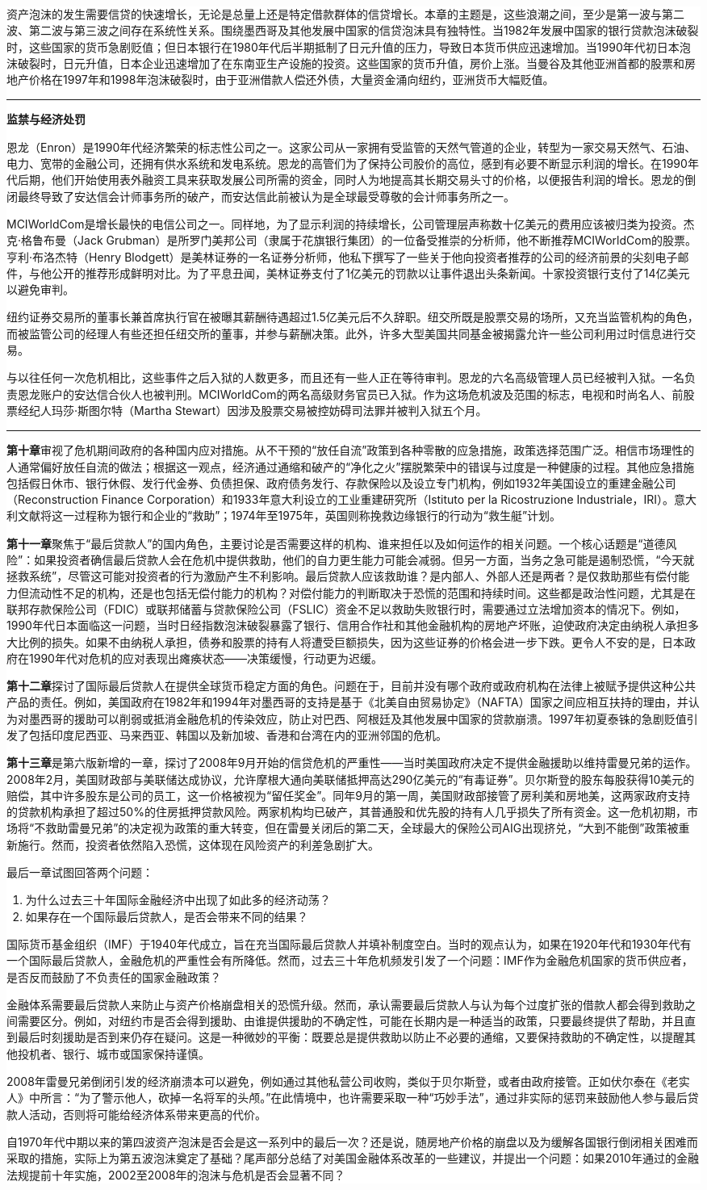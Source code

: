 资产泡沫的发生需要信贷的快速增长，无论是总量上还是特定借款群体的信贷增长。本章的主题是，这些浪潮之间，至少是第一波与第二波、第二波与第三波之间存在系统性关系。围绕墨西哥及其他发展中国家的信贷泡沫具有独特性。当1982年发展中国家的银行贷款泡沫破裂时，这些国家的货币急剧贬值；但日本银行在1980年代后半期抵制了日元升值的压力，导致日本货币供应迅速增加。当1990年代初日本泡沫破裂时，日元升值，日本企业迅速增加了在东南亚生产设施的投资。这些国家的货币升值，房价上涨。当曼谷及其他亚洲首都的股票和房地产价格在1997年和1998年泡沫破裂时，由于亚洲借款人偿还外债，大量资金涌向纽约，亚洲货币大幅贬值。

---

**监禁与经济处罚**

恩龙（Enron）是1990年代经济繁荣的标志性公司之一。这家公司从一家拥有受监管的天然气管道的企业，转型为一家交易天然气、石油、电力、宽带的金融公司，还拥有供水系统和发电系统。恩龙的高管们为了保持公司股价的高位，感到有必要不断显示利润的增长。在1990年代后期，他们开始使用表外融资工具来获取发展公司所需的资金，同时人为地提高其长期交易头寸的价格，以便报告利润的增长。恩龙的倒闭最终导致了安达信会计师事务所的破产，而安达信此前被认为是全球最受尊敬的会计师事务所之一。

MCIWorldCom是增长最快的电信公司之一。同样地，为了显示利润的持续增长，公司管理层声称数十亿美元的费用应该被归类为投资。杰克·格鲁布曼（Jack Grubman）是所罗门美邦公司（隶属于花旗银行集团）的一位备受推崇的分析师，他不断推荐MCIWorldCom的股票。亨利·布洛杰特（Henry Blodgett）是美林证券的一名证券分析师，他私下撰写了一些关于他向投资者推荐的公司的经济前景的尖刻电子邮件，与他公开的推荐形成鲜明对比。为了平息丑闻，美林证券支付了1亿美元的罚款以让事件退出头条新闻。十家投资银行支付了14亿美元以避免审判。

纽约证券交易所的董事长兼首席执行官在被曝其薪酬待遇超过1.5亿美元后不久辞职。纽交所既是股票交易的场所，又充当监管机构的角色，而被监管公司的经理人有些还担任纽交所的董事，并参与薪酬决策。此外，许多大型美国共同基金被揭露允许一些公司利用过时信息进行交易。

与以往任何一次危机相比，这些事件之后入狱的人数更多，而且还有一些人正在等待审判。恩龙的六名高级管理人员已经被判入狱。一名负责恩龙账户的安达信合伙人也被判刑。MCIWorldCom的两名高级财务官员已入狱。作为这场危机波及范围的标志，电视和时尚名人、前股票经纪人玛莎·斯图尔特（Martha Stewart）因涉及股票交易被控妨碍司法罪并被判入狱五个月。

---

**第十章**审视了危机期间政府的各种国内应对措施。从不干预的“放任自流”政策到各种零散的应急措施，政策选择范围广泛。相信市场理性的人通常偏好放任自流的做法；根据这一观点，经济通过通缩和破产的“净化之火”摆脱繁荣中的错误与过度是一种健康的过程。其他应急措施包括假日休市、银行休假、发行代金券、负债担保、政府债务发行、存款保险以及设立专门机构，例如1932年美国设立的重建金融公司（Reconstruction Finance Corporation）和1933年意大利设立的工业重建研究所（Istituto per la Ricostruzione Industriale，IRI）。意大利文献将这一过程称为银行和企业的“救助”；1974年至1975年，英国则称挽救边缘银行的行动为“救生艇”计划。

**第十一章**聚焦于“最后贷款人”的国内角色，主要讨论是否需要这样的机构、谁来担任以及如何运作的相关问题。一个核心话题是“道德风险”：如果投资者确信最后贷款人会在危机中提供救助，他们的自力更生能力可能会减弱。但另一方面，当务之急可能是遏制恐慌，“今天就拯救系统”，尽管这可能对投资者的行为激励产生不利影响。最后贷款人应该救助谁？是内部人、外部人还是两者？是仅救助那些有偿付能力但流动性不足的机构，还是也包括无偿付能力的机构？对偿付能力的判断取决于恐慌的范围和持续时间。这些都是政治性问题，尤其是在联邦存款保险公司（FDIC）或联邦储蓄与贷款保险公司（FSLIC）资金不足以救助失败银行时，需要通过立法增加资本的情况下。例如，1990年代日本面临这一问题，当时日经指数泡沫破裂暴露了银行、信用合作社和其他金融机构的房地产坏账，迫使政府决定由纳税人承担多大比例的损失。如果不由纳税人承担，债券和股票的持有人将遭受巨额损失，因为这些证券的价格会进一步下跌。更令人不安的是，日本政府在1990年代对危机的应对表现出瘫痪状态——决策缓慢，行动更为迟缓。

**第十二章**探讨了国际最后贷款人在提供全球货币稳定方面的角色。问题在于，目前并没有哪个政府或政府机构在法律上被赋予提供这种公共产品的责任。例如，美国政府在1982年和1994年对墨西哥的支持是基于《北美自由贸易协定》（NAFTA）国家之间应相互扶持的理由，并认为对墨西哥的援助可以削弱或抵消金融危机的传染效应，防止对巴西、阿根廷及其他发展中国家的贷款崩溃。1997年初夏泰铢的急剧贬值引发了包括印度尼西亚、马来西亚、韩国以及新加坡、香港和台湾在内的亚洲邻国的危机。

**第十三章**是第六版新增的一章，探讨了2008年9月开始的信贷危机的严重性——当时美国政府决定不提供金融援助以维持雷曼兄弟的运作。2008年2月，美国财政部与美联储达成协议，允许摩根大通向美联储抵押高达290亿美元的“有毒证券”。贝尔斯登的股东每股获得10美元的赔偿，其中许多股东是公司的员工，这一价格被视为“留任奖金”。同年9月的第一周，美国财政部接管了房利美和房地美，这两家政府支持的贷款机构承担了超过50%的住房抵押贷款风险。两家机构均已破产，其普通股和优先股的持有人几乎损失了所有资金。这一危机初期，市场将“不救助雷曼兄弟”的决定视为政策的重大转变，但在雷曼关闭后的第二天，全球最大的保险公司AIG出现挤兑，“大到不能倒”政策被重新施行。然而，投资者依然陷入恐慌，这体现在风险资产的利差急剧扩大。

最后一章试图回答两个问题：  
1. 为什么过去三十年国际金融经济中出现了如此多的经济动荡？  
2. 如果存在一个国际最后贷款人，是否会带来不同的结果？

国际货币基金组织（IMF）于1940年代成立，旨在充当国际最后贷款人并填补制度空白。当时的观点认为，如果在1920年代和1930年代有一个国际最后贷款人，金融危机的严重性会有所降低。然而，过去三十年危机频发引发了一个问题：IMF作为金融危机国家的货币供应者，是否反而鼓励了不负责任的国家金融政策？

金融体系需要最后贷款人来防止与资产价格崩盘相关的恐慌升级。然而，承认需要最后贷款人与认为每个过度扩张的借款人都会得到救助之间需要区分。例如，对纽约市是否会得到援助、由谁提供援助的不确定性，可能在长期内是一种适当的政策，只要最终提供了帮助，并且直到最后时刻援助是否到来仍存在疑问。这是一种微妙的平衡：既要总是提供救助以防止不必要的通缩，又要保持救助的不确定性，以提醒其他投机者、银行、城市或国家保持谨慎。  

2008年雷曼兄弟倒闭引发的经济崩溃本可以避免，例如通过其他私营公司收购，类似于贝尔斯登，或者由政府接管。正如伏尔泰在《老实人》中所言：“为了警示他人，砍掉一名将军的头颅。”在此情境中，也许需要采取一种“巧妙手法”，通过非实际的惩罚来鼓励他人参与最后贷款人活动，否则将可能给经济体系带来更高的代价。

自1970年代中期以来的第四波资产泡沫是否会是这一系列中的最后一次？还是说，随房地产价格的崩盘以及为缓解各国银行倒闭相关困难而采取的措施，实际上为第五波泡沫奠定了基础？尾声部分总结了对美国金融体系改革的一些建议，并提出一个问题：如果2010年通过的金融法规提前十年实施，2002至2008年的泡沫与危机是否会显著不同？
